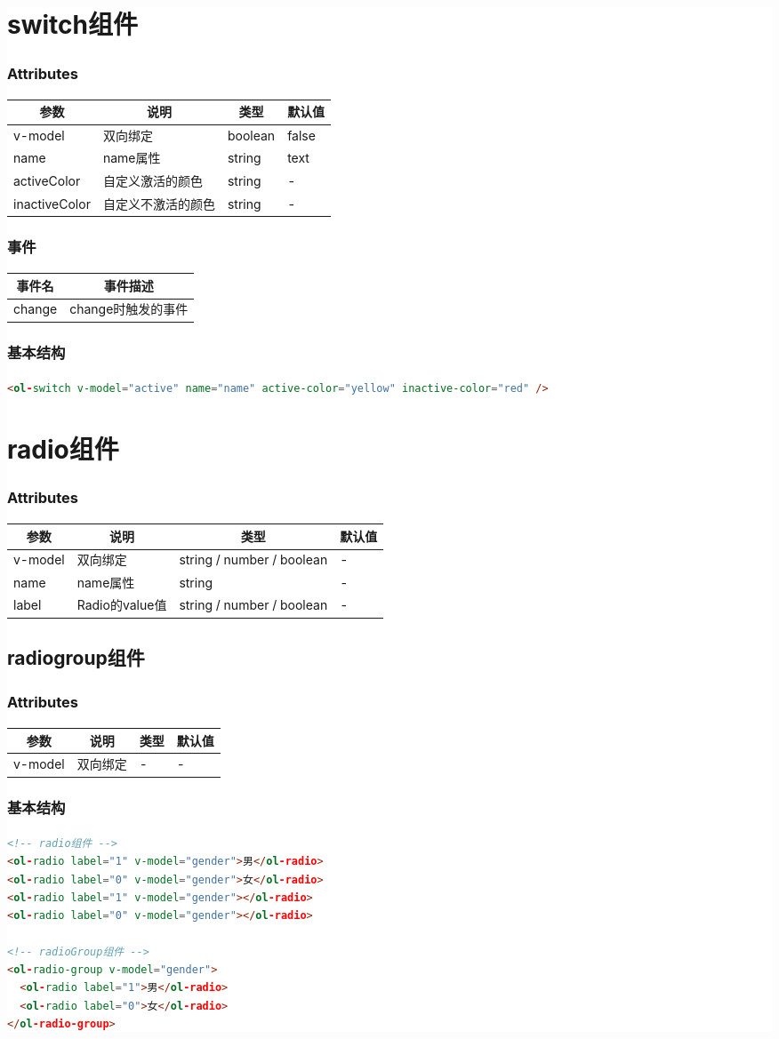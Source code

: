 # switch组件
### Attributes
| 参数 | 说明 | 类型 | 默认值 |
| ---- | ---- | ---- | ---- |
| v-model | 双向绑定 | boolean | false |
| name | name属性 | string | text |
| activeColor | 自定义激活的颜色 | string | - |
| inactiveColor | 自定义不激活的颜色 | string | - |
### 事件
| 事件名 | 事件描述 |
| ---- | ---- |
| change | change时触发的事件 |
### 基本结构
```html
<ol-switch v-model="active" name="name" active-color="yellow" inactive-color="red" />
```

# radio组件
### Attributes
| 参数 | 说明 | 类型 | 默认值 |
| ---- | ---- | ---- | ---- |
| v-model | 双向绑定 | string / number / boolean | - |
| name | name属性 | string | - |
| label | Radio的value值 | string / number / boolean | - |

## radiogroup组件
### Attributes
| 参数 | 说明 | 类型 | 默认值 |
| ---- | ---- | ---- | ---- |
| v-model | 双向绑定 | - | - |
### 基本结构
```html
<!-- radio组件 -->
<ol-radio label="1" v-model="gender">男</ol-radio>
<ol-radio label="0" v-model="gender">女</ol-radio>
<ol-radio label="1" v-model="gender"></ol-radio>
<ol-radio label="0" v-model="gender"></ol-radio>

<!-- radioGroup组件 -->
<ol-radio-group v-model="gender">
  <ol-radio label="1">男</ol-radio>
  <ol-radio label="0">女</ol-radio>
</ol-radio-group>
```
